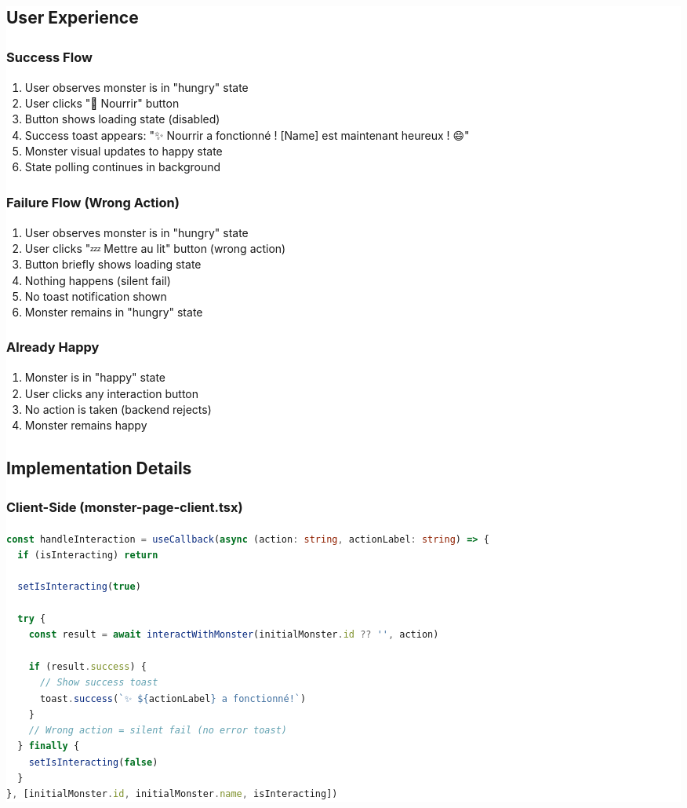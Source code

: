 ## User Experience

### Success Flow

1. User observes monster is in "hungry" state
2. User clicks "🍪 Nourrir" button
3. Button shows loading state (disabled)
4. Success toast appears: "✨ Nourrir a fonctionné ! [Name] est maintenant heureux ! 😄"
5. Monster visual updates to happy state
6. State polling continues in background

### Failure Flow (Wrong Action)

1. User observes monster is in "hungry" state
2. User clicks "💤 Mettre au lit" button (wrong action)
3. Button briefly shows loading state
4. Nothing happens (silent fail)
5. No toast notification shown
6. Monster remains in "hungry" state

### Already Happy

1. Monster is in "happy" state
2. User clicks any interaction button
3. No action is taken (backend rejects)
4. Monster remains happy

## Implementation Details

### Client-Side (monster-page-client.tsx)

```typescript
const handleInteraction = useCallback(async (action: string, actionLabel: string) => {
  if (isInteracting) return
  
  setIsInteracting(true)
  
  try {
    const result = await interactWithMonster(initialMonster.id ?? '', action)
    
    if (result.success) {
      // Show success toast
      toast.success(`✨ ${actionLabel} a fonctionné!`)
    }
    // Wrong action = silent fail (no error toast)
  } finally {
    setIsInteracting(false)
  }
}, [initialMonster.id, initialMonster.name, isInteracting])
```
